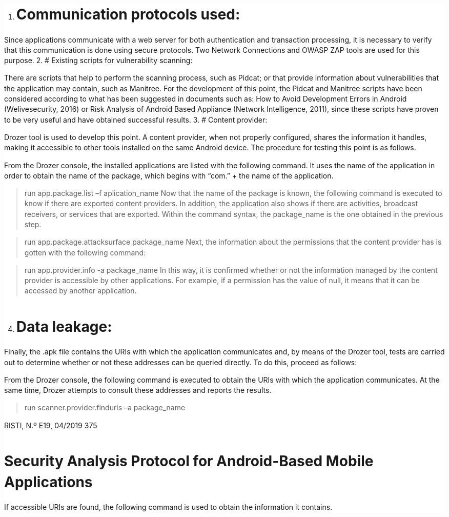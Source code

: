 1. # Communication protocols used:

Since applications communicate with a web server for both authentication and transaction processing, it is necessary to verify that this communication is done using secure protocols. Two Network Connections and OWASP ZAP tools are used for this purpose.
2. # Existing scripts for vulnerability scanning:

There are scripts that help to perform the scanning process, such as Pidcat; or that provide information about vulnerabilities that the application may contain, such as Manitree. For the development of this point, the Pidcat and Manitree scripts have been considered according to what has been suggested in documents such as: How to Avoid Development Errors in Android (Welivesecurity, 2016) or Risk Analysis of Android Based Appliance (Network Intelligence, 2011), since these scripts have proven to be very useful and have obtained successful results.
3. # Content provider:

Drozer tool is used to develop this point. A content provider, when not properly configured, shares the information it handles, making it accessible to other tools installed on the same Android device. The procedure for testing this point is as follows.

From the Drozer console, the installed applications are listed with the following command. It uses the name of the application in order to obtain the name of the package, which begins with “com.” + the name of the application.

>run app.package.list –f aplication_name
Now that the name of the package is known, the following command is executed to know if there are exported content providers. In addition, the application also shows if there are activities, broadcast receivers, or services that are exported. Within the command syntax, the package_name is the one obtained in the previous step.

>run app.package.attacksurface package_name
Next, the information about the permissions that the content provider has is gotten with the following command:

>run app.provider.info -a package_name
In this way, it is confirmed whether or not the information managed by the content provider is accessible by other applications. For example, if a permission has the value of null, it means that it can be accessed by another application.
4. # Data leakage:

Finally, the .apk file contains the URIs with which the application communicates and, by means of the Drozer tool, tests are carried out to determine whether or not these addresses can be queried directly. To do this, proceed as follows:

From the Drozer console, the following command is executed to obtain the URIs with which the application communicates. At the same time, Drozer attempts to consult these addresses and reports the results.

>run scanner.provider.finduris –a package_name

RISTI, N.º E19, 04/2019 375

# Security Analysis Protocol for Android-Based Mobile Applications

If accessible URIs are found, the following command is used to obtain the information it contains.

